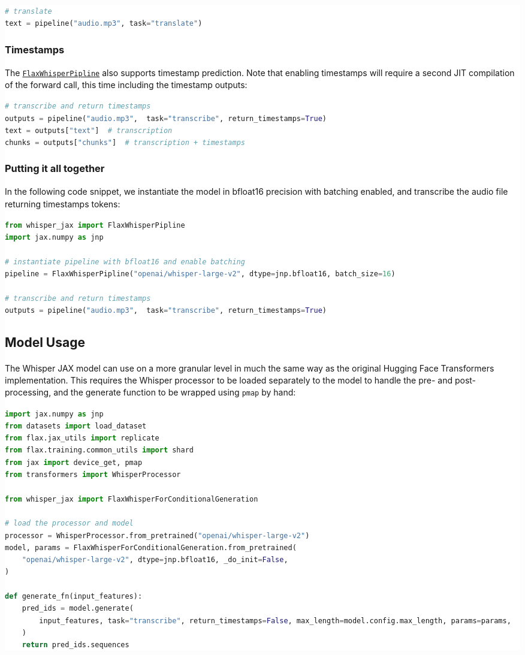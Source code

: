 ```python
# translate
text = pipeline("audio.mp3", task="translate")
```

### Timestamps

The [`FlaxWhisperPipline`](https://github.com/sanchit-gandhi/whisper-jax/blob/main/whisper_jax/pipeline.py#L57) also supports timestamp prediction. Note that enabling timestamps will require a second JIT compilation of the 
forward call, this time including the timestamp outputs:

```python
# transcribe and return timestamps
outputs = pipeline("audio.mp3",  task="transcribe", return_timestamps=True)
text = outputs["text"]  # transcription
chunks = outputs["chunks"]  # transcription + timestamps
```

### Putting it all together
In the following code snippet, we instantiate the model in bfloat16 precision with batching enabled, and transcribe the audio file 
returning timestamps tokens: 

```python
from whisper_jax import FlaxWhisperPipline
import jax.numpy as jnp

# instantiate pipeline with bfloat16 and enable batching
pipeline = FlaxWhisperPipline("openai/whisper-large-v2", dtype=jnp.bfloat16, batch_size=16)

# transcribe and return timestamps
outputs = pipeline("audio.mp3",  task="transcribe", return_timestamps=True)
```

## Model Usage

The Whisper JAX model can use on a more granular level in much the same way as the original Hugging Face 
Transformers implementation. This requires the Whisper processor to be loaded separately to the model to handle the
pre- and post-processing, and the generate function to be wrapped using `pmap` by hand:

```python
import jax.numpy as jnp
from datasets import load_dataset
from flax.jax_utils import replicate
from flax.training.common_utils import shard
from jax import device_get, pmap
from transformers import WhisperProcessor

from whisper_jax import FlaxWhisperForConditionalGeneration

# load the processor and model
processor = WhisperProcessor.from_pretrained("openai/whisper-large-v2")
model, params = FlaxWhisperForConditionalGeneration.from_pretrained(
    "openai/whisper-large-v2", dtype=jnp.bfloat16, _do_init=False,
)

def generate_fn(input_features):
    pred_ids = model.generate(
        input_features, task="transcribe", return_timestamps=False, max_length=model.config.max_length, params=params,
    )
    return pred_ids.sequences

```

[^1]: See WER results from Colab: https://colab.research.google.com/drive/1rS1L4YSJqKUH_3YxIQHBI982zso23wor?usp=sharing